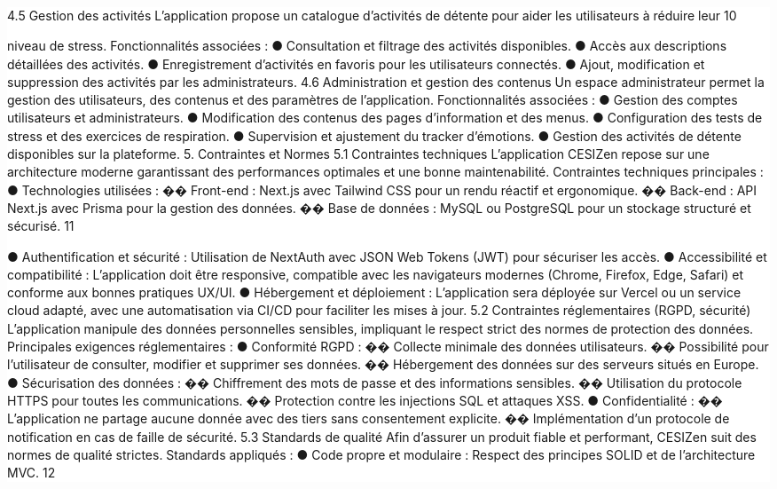 4.5 Gestion des activités 
L’application propose un catalogue d’activités de détente pour aider les utilisateurs à réduire leur 10

niveau de stress. 
Fonctionnalités associées : 
● Consultation et filtrage des activités disponibles. 
● Accès aux descriptions détaillées des activités. 
● Enregistrement d’activités en favoris pour les utilisateurs connectés. 
● Ajout, modification et suppression des activités par les administrateurs. 
4.6 Administration et gestion des contenus 
Un espace administrateur permet la gestion des utilisateurs, des contenus et des paramètres de l’application. 
Fonctionnalités associées : 
● Gestion des comptes utilisateurs et administrateurs. 
● Modification des contenus des pages d’information et des menus. 
● Configuration des tests de stress et des exercices de respiration. 
● Supervision et ajustement du tracker d’émotions. 
● Gestion des activités de détente disponibles sur la plateforme. 
5. Contraintes et Normes 
5.1 Contraintes techniques 
L’application CESIZen repose sur une architecture moderne garantissant des performances optimales et une bonne maintenabilité. 
Contraintes techniques principales : 
● Technologies utilisées : 
�� Front-end : Next.js avec Tailwind CSS pour un rendu réactif et ergonomique. �� Back-end : API Next.js avec Prisma pour la gestion des données. 
�� Base de données : MySQL ou PostgreSQL pour un stockage structuré et sécurisé. 
11

● Authentification et sécurité : Utilisation de NextAuth avec JSON Web Tokens (JWT) pour sécuriser les accès. 
● Accessibilité et compatibilité : L’application doit être responsive, compatible avec les navigateurs modernes (Chrome, Firefox, Edge, Safari) et conforme aux bonnes pratiques UX/UI. 
● Hébergement et déploiement : L’application sera déployée sur Vercel ou un service cloud adapté, avec une automatisation via CI/CD pour faciliter les mises à jour. 
5.2 Contraintes réglementaires (RGPD, sécurité) 
L’application manipule des données personnelles sensibles, impliquant le respect strict des normes de protection des données. 
Principales exigences réglementaires : 
● Conformité RGPD : 
�� Collecte minimale des données utilisateurs. 
�� Possibilité pour l’utilisateur de consulter, modifier et supprimer ses données. 
�� Hébergement des données sur des serveurs situés en Europe. 
● Sécurisation des données : 
�� Chiffrement des mots de passe et des informations sensibles. 
�� Utilisation du protocole HTTPS pour toutes les communications. 
�� Protection contre les injections SQL et attaques XSS. 
● Confidentialité : 
�� L’application ne partage aucune donnée avec des tiers sans consentement explicite. �� Implémentation d’un protocole de notification en cas de faille de sécurité. 
5.3 Standards de qualité 
Afin d’assurer un produit fiable et performant, CESIZen suit des normes de qualité strictes. Standards appliqués : 
● Code propre et modulaire : Respect des principes SOLID et de l’architecture MVC. 12

